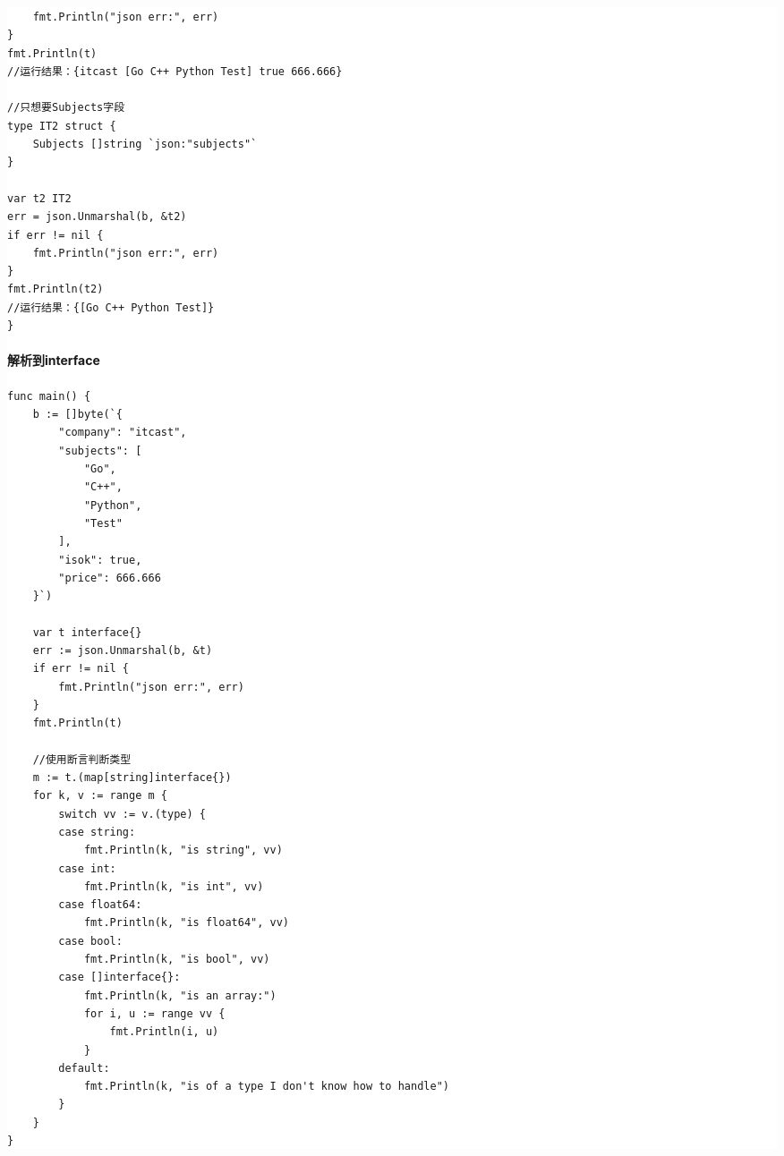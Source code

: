 ```
    fmt.Println("json err:", err)
}
fmt.Println(t)
//运行结果：{itcast [Go C++ Python Test] true 666.666}

//只想要Subjects字段
type IT2 struct {
    Subjects []string `json:"subjects"`
}

var t2 IT2
err = json.Unmarshal(b, &t2)
if err != nil {
    fmt.Println("json err:", err)
}
fmt.Println(t2)
//运行结果：{[Go C++ Python Test]}
}
```
#### 解析到interface
```
func main() {
    b := []byte(`{
        "company": "itcast",
        "subjects": [
            "Go",
            "C++",
            "Python",
            "Test"
        ],
        "isok": true,
        "price": 666.666
    }`)

    var t interface{}
    err := json.Unmarshal(b, &t)
    if err != nil {
        fmt.Println("json err:", err)
    }
    fmt.Println(t)

    //使用断言判断类型
    m := t.(map[string]interface{})
    for k, v := range m {
        switch vv := v.(type) {
        case string:
            fmt.Println(k, "is string", vv)
        case int:
            fmt.Println(k, "is int", vv)
        case float64:
            fmt.Println(k, "is float64", vv)
        case bool:
            fmt.Println(k, "is bool", vv)
        case []interface{}:
            fmt.Println(k, "is an array:")
            for i, u := range vv {
                fmt.Println(i, u)
            }
        default:
            fmt.Println(k, "is of a type I don't know how to handle")
        }
    }
}
```
